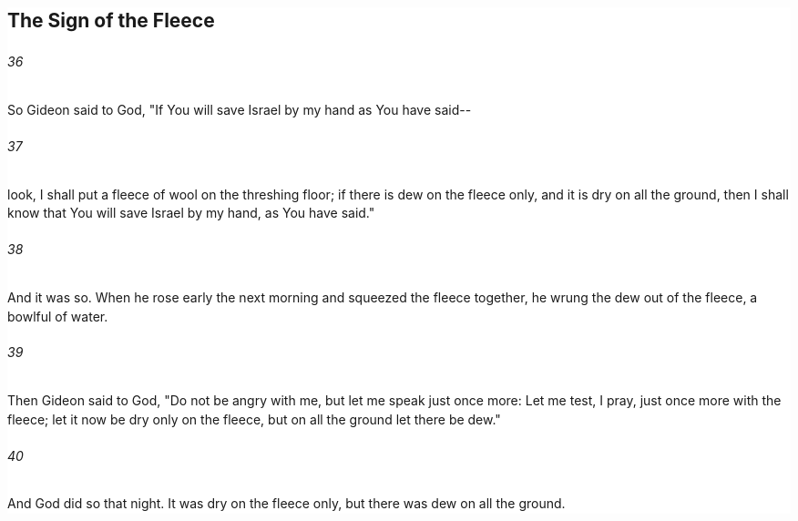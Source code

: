 ## The Sign of the Fleece 

###### 36 
So Gideon said to God, "If You will save Israel by my hand as You have said-- 

###### 37 
look, I shall put a fleece of wool on the threshing floor; if there is dew on the fleece only, and it is dry on all the ground, then I shall know that You will save Israel by my hand, as You have said." 

###### 38 
And it was so. When he rose early the next morning and squeezed the fleece together, he wrung the dew out of the fleece, a bowlful of water. 

###### 39 
Then Gideon said to God, "Do not be angry with me, but let me speak just once more: Let me test, I pray, just once more with the fleece; let it now be dry only on the fleece, but on all the ground let there be dew." 

###### 40 
And God did so that night. It was dry on the fleece only, but there was dew on all the ground.
